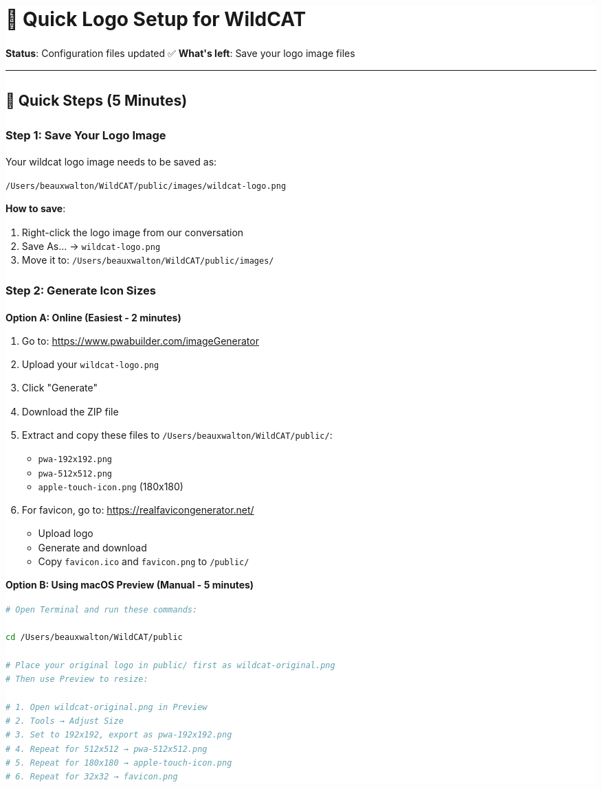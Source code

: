 # 🎨 Quick Logo Setup for WildCAT

**Status**: Configuration files updated ✅
**What's left**: Save your logo image files

---

## 🚀 Quick Steps (5 Minutes)

### Step 1: Save Your Logo Image

Your wildcat logo image needs to be saved as:

```
/Users/beauxwalton/WildCAT/public/images/wildcat-logo.png
```

**How to save**:
1. Right-click the logo image from our conversation
2. Save As... → `wildcat-logo.png`
3. Move it to: `/Users/beauxwalton/WildCAT/public/images/`

### Step 2: Generate Icon Sizes

**Option A: Online (Easiest - 2 minutes)**

1. Go to: https://www.pwabuilder.com/imageGenerator
2. Upload your `wildcat-logo.png`
3. Click "Generate"
4. Download the ZIP file
5. Extract and copy these files to `/Users/beauxwalton/WildCAT/public/`:
   - `pwa-192x192.png`
   - `pwa-512x512.png`
   - `apple-touch-icon.png` (180x180)

6. For favicon, go to: https://realfavicongenerator.net/
   - Upload logo
   - Generate and download
   - Copy `favicon.ico` and `favicon.png` to `/public/`

**Option B: Using macOS Preview (Manual - 5 minutes)**

```bash
# Open Terminal and run these commands:

cd /Users/beauxwalton/WildCAT/public

# Place your original logo in public/ first as wildcat-original.png
# Then use Preview to resize:

# 1. Open wildcat-original.png in Preview
# 2. Tools → Adjust Size
# 3. Set to 192x192, export as pwa-192x192.png
# 4. Repeat for 512x512 → pwa-512x512.png
# 5. Repeat for 180x180 → apple-touch-icon.png
# 6. Repeat for 32x32 → favicon.png
```

